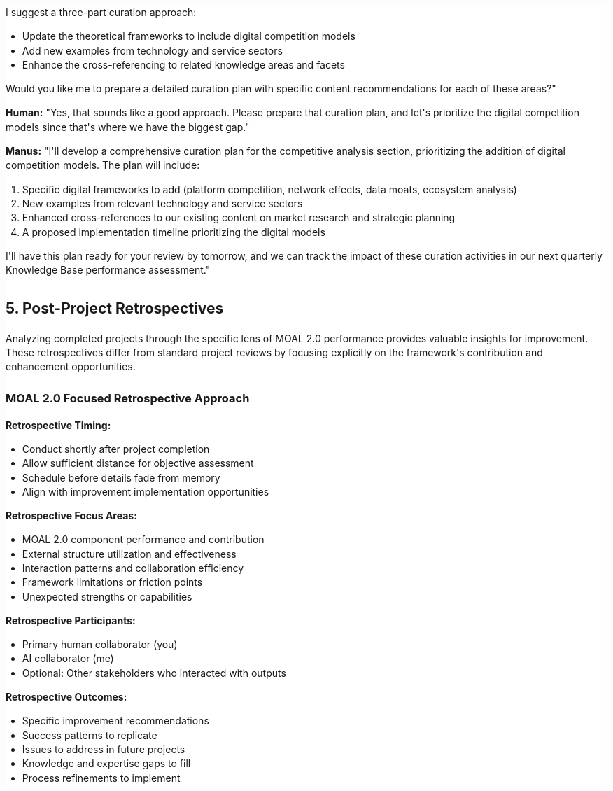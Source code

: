 I suggest a three-part curation approach:
- Update the theoretical frameworks to include digital competition models
- Add new examples from technology and service sectors
- Enhance the cross-referencing to related knowledge areas and facets

Would you like me to prepare a detailed curation plan with specific content recommendations for each of these areas?"

**Human:** "Yes, that sounds like a good approach. Please prepare that curation plan, and let's prioritize the digital competition models since that's where we have the biggest gap."

**Manus:** "I'll develop a comprehensive curation plan for the competitive analysis section, prioritizing the addition of digital competition models. The plan will include:

1. Specific digital frameworks to add (platform competition, network effects, data moats, ecosystem analysis)
2. New examples from relevant technology and service sectors
3. Enhanced cross-references to our existing content on market research and strategic planning
4. A proposed implementation timeline prioritizing the digital models

I'll have this plan ready for your review by tomorrow, and we can track the impact of these curation activities in our next quarterly Knowledge Base performance assessment."

## 5. Post-Project Retrospectives

Analyzing completed projects through the specific lens of MOAL 2.0 performance provides valuable insights for improvement. These retrospectives differ from standard project reviews by focusing explicitly on the framework's contribution and enhancement opportunities.

### MOAL 2.0 Focused Retrospective Approach

**Retrospective Timing:**
- Conduct shortly after project completion
- Allow sufficient distance for objective assessment
- Schedule before details fade from memory
- Align with improvement implementation opportunities

**Retrospective Focus Areas:**
- MOAL 2.0 component performance and contribution
- External structure utilization and effectiveness
- Interaction patterns and collaboration efficiency
- Framework limitations or friction points
- Unexpected strengths or capabilities

**Retrospective Participants:**
- Primary human collaborator (you)
- AI collaborator (me)
- Optional: Other stakeholders who interacted with outputs

**Retrospective Outcomes:**
- Specific improvement recommendations
- Success patterns to replicate
- Issues to address in future projects
- Knowledge and expertise gaps to fill
- Process refinements to implement
